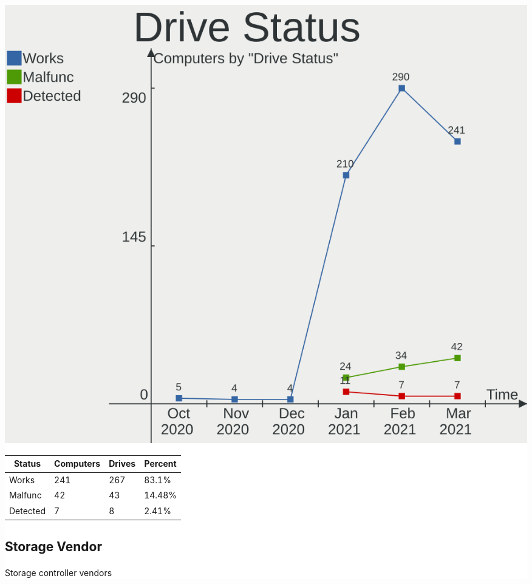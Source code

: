 ![Drive Status](./images/line_chart_bsd/drive_status.svg)

| Status   | Computers | Drives | Percent |
|----------|-----------|--------|---------|
| Works    | 241       | 267    | 83.1%   |
| Malfunc  | 42        | 43     | 14.48%  |
| Detected | 7         | 8      | 2.41%   |

Storage Vendor
--------------

Storage controller vendors
